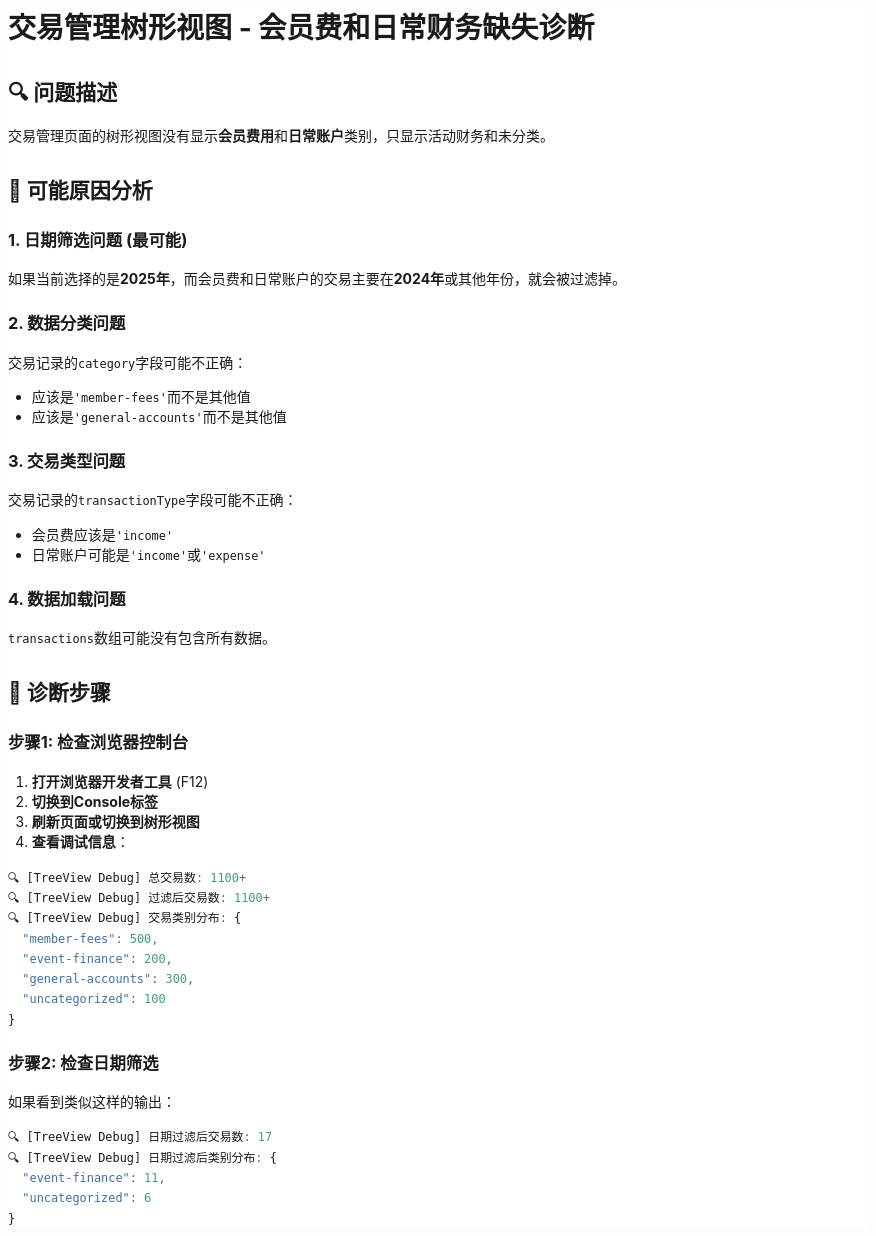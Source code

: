 # 交易管理树形视图 - 会员费和日常财务缺失诊断

## 🔍 问题描述

交易管理页面的树形视图没有显示**会员费用**和**日常账户**类别，只显示活动财务和未分类。

## 🎯 可能原因分析

### 1. **日期筛选问题** (最可能)
如果当前选择的是**2025年**，而会员费和日常账户的交易主要在**2024年**或其他年份，就会被过滤掉。

### 2. **数据分类问题**
交易记录的`category`字段可能不正确：
- 应该是`'member-fees'`而不是其他值
- 应该是`'general-accounts'`而不是其他值

### 3. **交易类型问题**
交易记录的`transactionType`字段可能不正确：
- 会员费应该是`'income'`
- 日常账户可能是`'income'`或`'expense'`

### 4. **数据加载问题**
`transactions`数组可能没有包含所有数据。

## 🔧 诊断步骤

### 步骤1: 检查浏览器控制台
1. **打开浏览器开发者工具** (F12)
2. **切换到Console标签**
3. **刷新页面或切换到树形视图**
4. **查看调试信息**：

```javascript
🔍 [TreeView Debug] 总交易数: 1100+
🔍 [TreeView Debug] 过滤后交易数: 1100+
🔍 [TreeView Debug] 交易类别分布: {
  "member-fees": 500,
  "event-finance": 200,
  "general-accounts": 300,
  "uncategorized": 100
}
```

### 步骤2: 检查日期筛选
如果看到类似这样的输出：
```javascript
🔍 [TreeView Debug] 日期过滤后交易数: 17
🔍 [TreeView Debug] 日期过滤后类别分布: {
  "event-finance": 11,
  "uncategorized": 6
}
```

